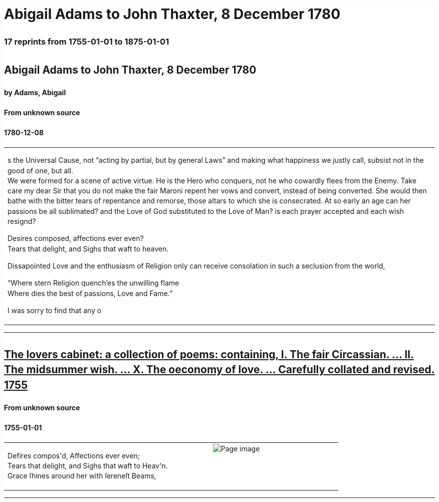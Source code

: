 
# Abigail Adams to John Thaxter, 8 December 1780

### 17 reprints from 1755-01-01 to 1875-01-01

## Abigail Adams to John Thaxter, 8 December 1780

#### by Adams, Abigail

#### From unknown source

#### 1780-12-08

<table style="width: 100%;"><tr><td style="width: 50%">

s the Universal Cause, not “acting by partial, but by general Laws” and making what happiness we justly call, subsist not in the good of one, but all.  
We were formed for a scene of active virtue. He is the Hero who conquers, not he who cowardly flees from the Enemy. Take care my dear Sir that you do not make the fair Maroni repent her vows and convert, instead of being converted. She would then bathe with the bitter tears of repentance and remorse, those altars to which she is consecrated. At so early an age can her passions be all sublimated? and the Love of God substituted to the Love of Man? is each prayer accepted and each wish resignd?  
  
Desires composed, affections ever even?  
Tears that delight, and Sighs that waft to heaven.  
  
Dissapointed Love and the enthusiasm of Religion only can receive consolation in such a seclusion from the world,  
  
“Where stern Religion quench’es the unwilling flame  
Where dies the best of passions, Love and Fame.”  
  
I was sorry to find that any o
</td></tr></table>

---

## [The lovers cabinet: a collection of poems: containing, I. The fair Circassian. ... II. The midsummer wish. ... X. The oeconomy of love. ... Carefully collated and revised.  1755](https://archive.org/details/bim_eighteenth-century_the-lovers-cabinet-a-co_1755/page/n75/mode/1up?view=theater)

#### From unknown source

#### 1755-01-01

<table style="width: 100%;"><tr><td style="width: 50%">

  
Defires compos&#x27;d, Affections ever even;  
Tears that delight, and Sighs that waft to Heav&#x27;n.  
Grace ſhines around her with ſereneſt Beams,
</td><td style="width: 50%; max-height: 75%; margin: auto; display: block;">
<img alt="Page image" src="https://iiif.archive.org/image/iiif/2/bim_eighteenth-century_the-lovers-cabinet-a-co_1755%2Fbim_eighteenth-century_the-lovers-cabinet-a-co_1755_jp2.zip%2Fbim_eighteenth-century_the-lovers-cabinet-a-co_1755_jp2%2Fbim_eighteenth-century_the-lovers-cabinet-a-co_1755_0075.jp2/pct:20.664118490205446,64.98651142978844,68.51409460105113,5.651000993894647/!600,600/0/default.jpg"/>
</td>
</tr></table>

---